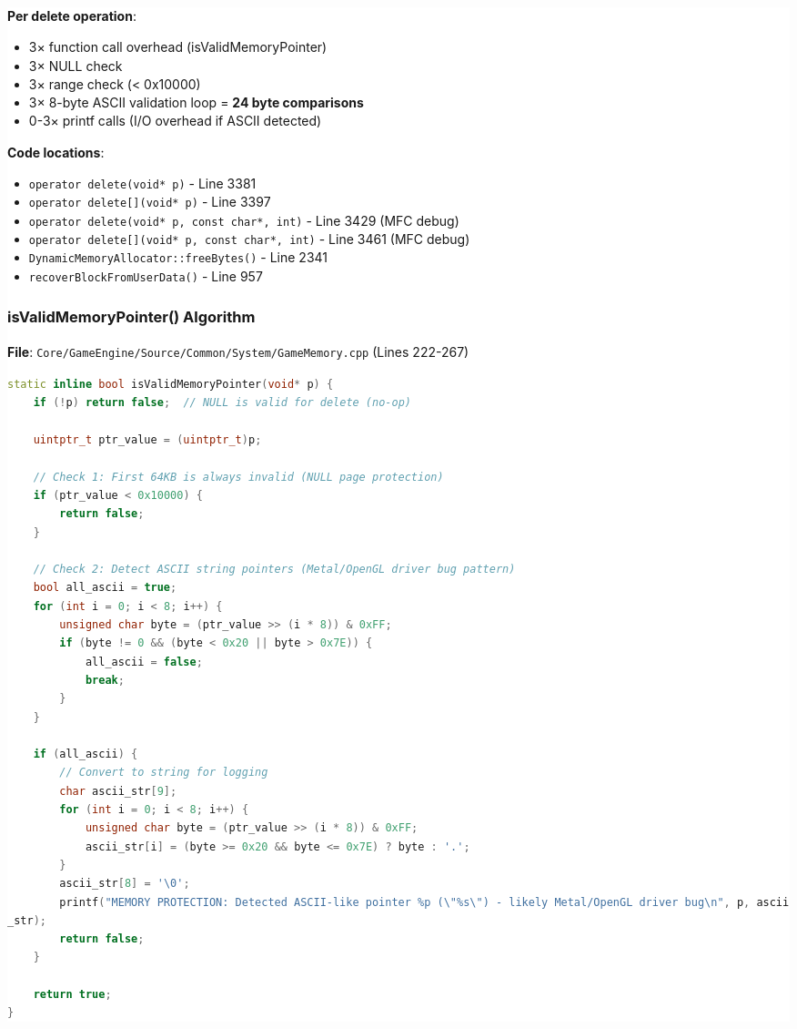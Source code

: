 **Per delete operation**:
- 3× function call overhead (isValidMemoryPointer)
- 3× NULL check
- 3× range check (< 0x10000)
- 3× 8-byte ASCII validation loop = **24 byte comparisons**
- 0-3× printf calls (I/O overhead if ASCII detected)

**Code locations**:
- `operator delete(void* p)` - Line 3381
- `operator delete[](void* p)` - Line 3397
- `operator delete(void* p, const char*, int)` - Line 3429 (MFC debug)
- `operator delete[](void* p, const char*, int)` - Line 3461 (MFC debug)
- `DynamicMemoryAllocator::freeBytes()` - Line 2341
- `recoverBlockFromUserData()` - Line 957

### isValidMemoryPointer() Algorithm

**File**: `Core/GameEngine/Source/Common/System/GameMemory.cpp` (Lines 222-267)

```cpp
static inline bool isValidMemoryPointer(void* p) {
    if (!p) return false;  // NULL is valid for delete (no-op)
    
    uintptr_t ptr_value = (uintptr_t)p;
    
    // Check 1: First 64KB is always invalid (NULL page protection)
    if (ptr_value < 0x10000) {
        return false;
    }
    
    // Check 2: Detect ASCII string pointers (Metal/OpenGL driver bug pattern)
    bool all_ascii = true;
    for (int i = 0; i < 8; i++) {
        unsigned char byte = (ptr_value >> (i * 8)) & 0xFF;
        if (byte != 0 && (byte < 0x20 || byte > 0x7E)) {
            all_ascii = false;
            break;
        }
    }
    
    if (all_ascii) {
        // Convert to string for logging
        char ascii_str[9];
        for (int i = 0; i < 8; i++) {
            unsigned char byte = (ptr_value >> (i * 8)) & 0xFF;
            ascii_str[i] = (byte >= 0x20 && byte <= 0x7E) ? byte : '.';
        }
        ascii_str[8] = '\0';
        printf("MEMORY PROTECTION: Detected ASCII-like pointer %p (\"%s\") - likely Metal/OpenGL driver bug\n", p, ascii_str);
        return false;
    }
    
    return true;
}
```
